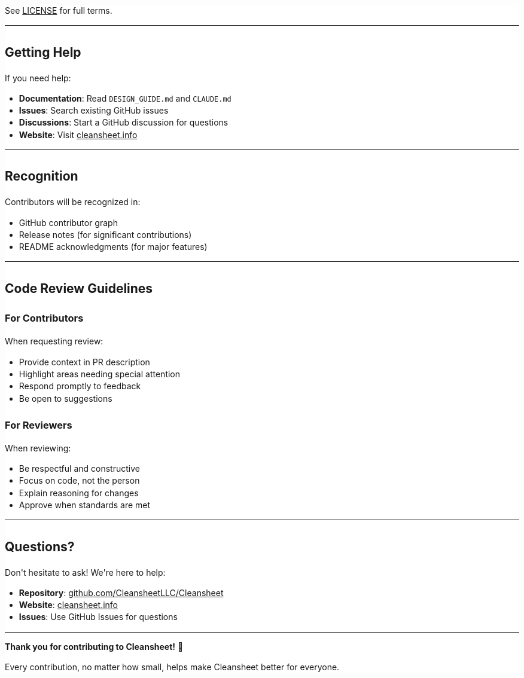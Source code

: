 See [LICENSE](LICENSE) for full terms.

---

## Getting Help

If you need help:

- **Documentation**: Read `DESIGN_GUIDE.md` and `CLAUDE.md`
- **Issues**: Search existing GitHub issues
- **Discussions**: Start a GitHub discussion for questions
- **Website**: Visit [cleansheet.info](https://www.cleansheet.info)

---

## Recognition

Contributors will be recognized in:
- GitHub contributor graph
- Release notes (for significant contributions)
- README acknowledgments (for major features)

---

## Code Review Guidelines

### For Contributors

When requesting review:
- Provide context in PR description
- Highlight areas needing special attention
- Respond promptly to feedback
- Be open to suggestions

### For Reviewers

When reviewing:
- Be respectful and constructive
- Focus on code, not the person
- Explain reasoning for changes
- Approve when standards are met

---

## Questions?

Don't hesitate to ask! We're here to help:

- **Repository**: [github.com/CleansheetLLC/Cleansheet](https://github.com/CleansheetLLC/Cleansheet)
- **Website**: [cleansheet.info](https://www.cleansheet.info)
- **Issues**: Use GitHub Issues for questions

---

**Thank you for contributing to Cleansheet!** 🎉

Every contribution, no matter how small, helps make Cleansheet better for everyone.
